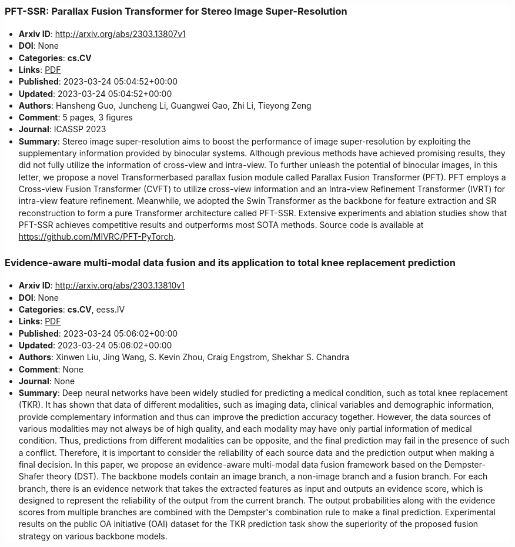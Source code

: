 

### PFT-SSR: Parallax Fusion Transformer for Stereo Image Super-Resolution
- **Arxiv ID**: http://arxiv.org/abs/2303.13807v1
- **DOI**: None
- **Categories**: **cs.CV**
- **Links**: [PDF](http://arxiv.org/pdf/2303.13807v1)
- **Published**: 2023-03-24 05:04:52+00:00
- **Updated**: 2023-03-24 05:04:52+00:00
- **Authors**: Hansheng Guo, Juncheng Li, Guangwei Gao, Zhi Li, Tieyong Zeng
- **Comment**: 5 pages, 3 figures
- **Journal**: ICASSP 2023
- **Summary**: Stereo image super-resolution aims to boost the performance of image super-resolution by exploiting the supplementary information provided by binocular systems. Although previous methods have achieved promising results, they did not fully utilize the information of cross-view and intra-view. To further unleash the potential of binocular images, in this letter, we propose a novel Transformerbased parallax fusion module called Parallax Fusion Transformer (PFT). PFT employs a Cross-view Fusion Transformer (CVFT) to utilize cross-view information and an Intra-view Refinement Transformer (IVRT) for intra-view feature refinement. Meanwhile, we adopted the Swin Transformer as the backbone for feature extraction and SR reconstruction to form a pure Transformer architecture called PFT-SSR. Extensive experiments and ablation studies show that PFT-SSR achieves competitive results and outperforms most SOTA methods. Source code is available at https://github.com/MIVRC/PFT-PyTorch.



### Evidence-aware multi-modal data fusion and its application to total knee replacement prediction
- **Arxiv ID**: http://arxiv.org/abs/2303.13810v1
- **DOI**: None
- **Categories**: **cs.CV**, eess.IV
- **Links**: [PDF](http://arxiv.org/pdf/2303.13810v1)
- **Published**: 2023-03-24 05:06:02+00:00
- **Updated**: 2023-03-24 05:06:02+00:00
- **Authors**: Xinwen Liu, Jing Wang, S. Kevin Zhou, Craig Engstrom, Shekhar S. Chandra
- **Comment**: None
- **Journal**: None
- **Summary**: Deep neural networks have been widely studied for predicting a medical condition, such as total knee replacement (TKR). It has shown that data of different modalities, such as imaging data, clinical variables and demographic information, provide complementary information and thus can improve the prediction accuracy together. However, the data sources of various modalities may not always be of high quality, and each modality may have only partial information of medical condition. Thus, predictions from different modalities can be opposite, and the final prediction may fail in the presence of such a conflict. Therefore, it is important to consider the reliability of each source data and the prediction output when making a final decision. In this paper, we propose an evidence-aware multi-modal data fusion framework based on the Dempster-Shafer theory (DST). The backbone models contain an image branch, a non-image branch and a fusion branch. For each branch, there is an evidence network that takes the extracted features as input and outputs an evidence score, which is designed to represent the reliability of the output from the current branch. The output probabilities along with the evidence scores from multiple branches are combined with the Dempster's combination rule to make a final prediction. Experimental results on the public OA initiative (OAI) dataset for the TKR prediction task show the superiority of the proposed fusion strategy on various backbone models.
